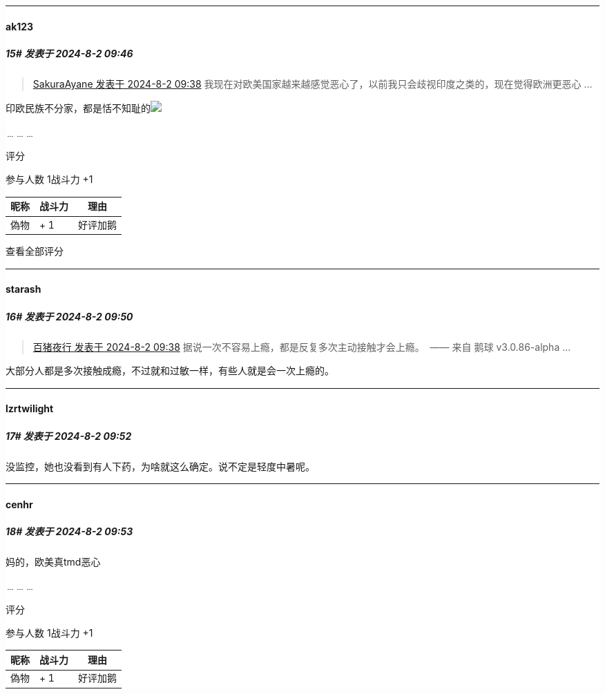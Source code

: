 *****

####  ak123  
##### 15#       发表于 2024-8-2 09:46

<blockquote><a href="httphttps://bbs.saraba1st.com/2b/forum.php?mod=redirect&amp;goto=findpost&amp;pid=65771903&amp;ptid=2193649" target="_blank">SakuraAyane 发表于 2024-8-2 09:38</a>
我现在对欧美国家越来越感觉恶心了，以前我只会歧视印度之类的，现在觉得欧洲更恶心 ...</blockquote>
印欧民族不分家，都是恬不知耻的<img src="https://static.saraba1st.com/image/smiley/face2017/067.png" referrerpolicy="no-referrer">

﹍﹍﹍

评分

 参与人数 1战斗力 +1

|昵称|战斗力|理由|
|----|---|---|
| 偽物| + 1|好评加鹅|

查看全部评分

*****

####  starash  
##### 16#       发表于 2024-8-2 09:50

<blockquote><a href="httphttps://bbs.saraba1st.com/2b/forum.php?mod=redirect&amp;goto=findpost&amp;pid=65771906&amp;ptid=2193649" target="_blank">百猪夜行 发表于 2024-8-2 09:38</a>
 据说一次不容易上瘾，都是反复多次主动接触才会上瘾。  —— 来自 鹅球 v3.0.86-alpha ...</blockquote>
大部分人都是多次接触成瘾，不过就和过敏一样，有些人就是会一次上瘾的。

*****

####  lzrtwilight  
##### 17#       发表于 2024-8-2 09:52

没监控，她也没看到有人下药，为啥就这么确定。说不定是轻度中暑呢。

*****

####  cenhr  
##### 18#       发表于 2024-8-2 09:53

妈的，欧美真tmd恶心

﹍﹍﹍

评分

 参与人数 1战斗力 +1

|昵称|战斗力|理由|
|----|---|---|
| 偽物| + 1|好评加鹅|
